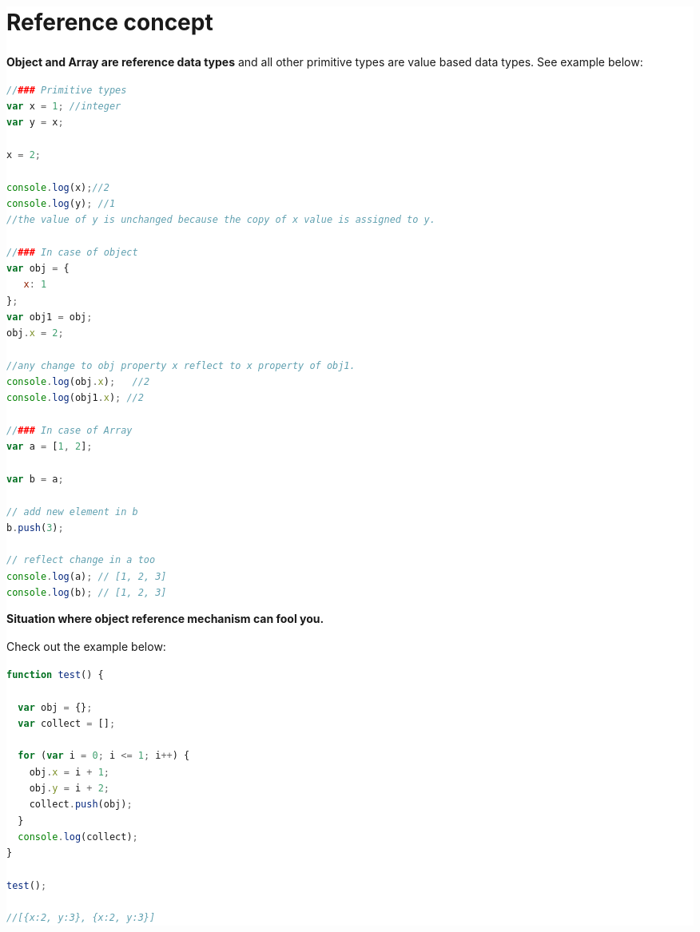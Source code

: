 # Reference concept

**Object and Array are reference data types** and all other primitive types are value based data types. See example below:

```js
//### Primitive types
var x = 1; //integer
var y = x;

x = 2;

console.log(x);//2
console.log(y); //1
//the value of y is unchanged because the copy of x value is assigned to y.

//### In case of object
var obj = {
   x: 1
};
var obj1 = obj;
obj.x = 2;

//any change to obj property x reflect to x property of obj1.
console.log(obj.x);   //2
console.log(obj1.x); //2

//### In case of Array
var a = [1, 2];

var b = a;

// add new element in b
b.push(3);

// reflect change in a too
console.log(a); // [1, 2, 3]
console.log(b); // [1, 2, 3]
```

**Situation where object reference mechanism can fool you.**

Check out the example below:

```js
function test() {

  var obj = {};
  var collect = [];

  for (var i = 0; i <= 1; i++) {
    obj.x = i + 1;
    obj.y = i + 2;
    collect.push(obj);
  }
  console.log(collect);
}

test();

//[{x:2, y:3}, {x:2, y:3}]
```
